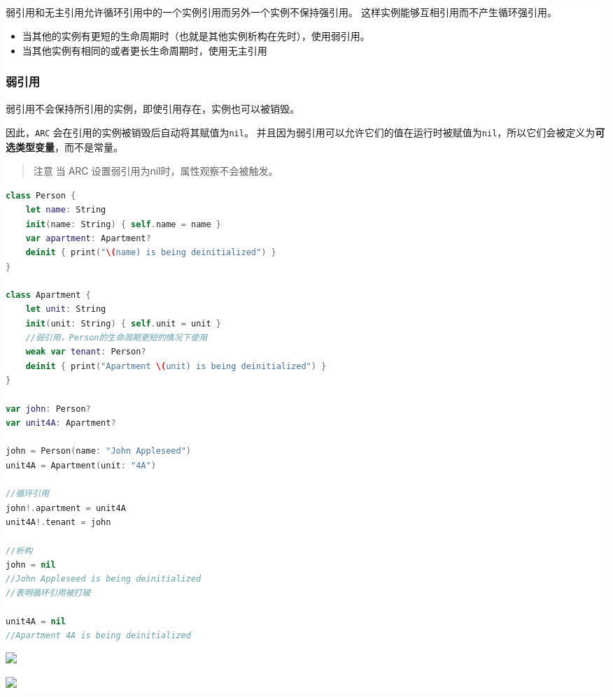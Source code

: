 弱引用和无主引用允许循环引用中的一个实例引用而另外一个实例不保持强引用。
这样实例能够互相引用而不产生循环强引用。

* 当其他的实例有更短的生命周期时（也就是其他实例析构在先时），使用弱引用。
* 当其他实例有相同的或者更长生命周期时，使用无主引用

### 弱引用
弱引用不会保持所引用的实例，即使引用存在，实例也可以被销毁。

因此，`ARC` 会在引用的实例被销毁后自动将其赋值为`nil`。
并且因为弱引用可以允许它们的值在运行时被赋值为`nil`，所以它们会被定义为**可选类型变量**，而不是常量。

>注意
当 ARC 设置弱引用为nil时，属性观察不会被触发。


```swift
class Person {
    let name: String
    init(name: String) { self.name = name }
    var apartment: Apartment?
    deinit { print("\(name) is being deinitialized") }
}

class Apartment {
    let unit: String
    init(unit: String) { self.unit = unit }
    //弱引用，Person的生命周期更短的情况下使用
    weak var tenant: Person?
    deinit { print("Apartment \(unit) is being deinitialized") }
}

var john: Person?
var unit4A: Apartment?

john = Person(name: "John Appleseed")
unit4A = Apartment(unit: "4A")

//循环引用
john!.apartment = unit4A
unit4A!.tenant = john

//析构
john = nil
//John Appleseed is being deinitialized
//表明循环引用被打破

unit4A = nil
//Apartment 4A is being deinitialized
```

![](media/15343995130141/15363045169582.jpg)

![](media/15343995130141/15363045355868.jpg)
